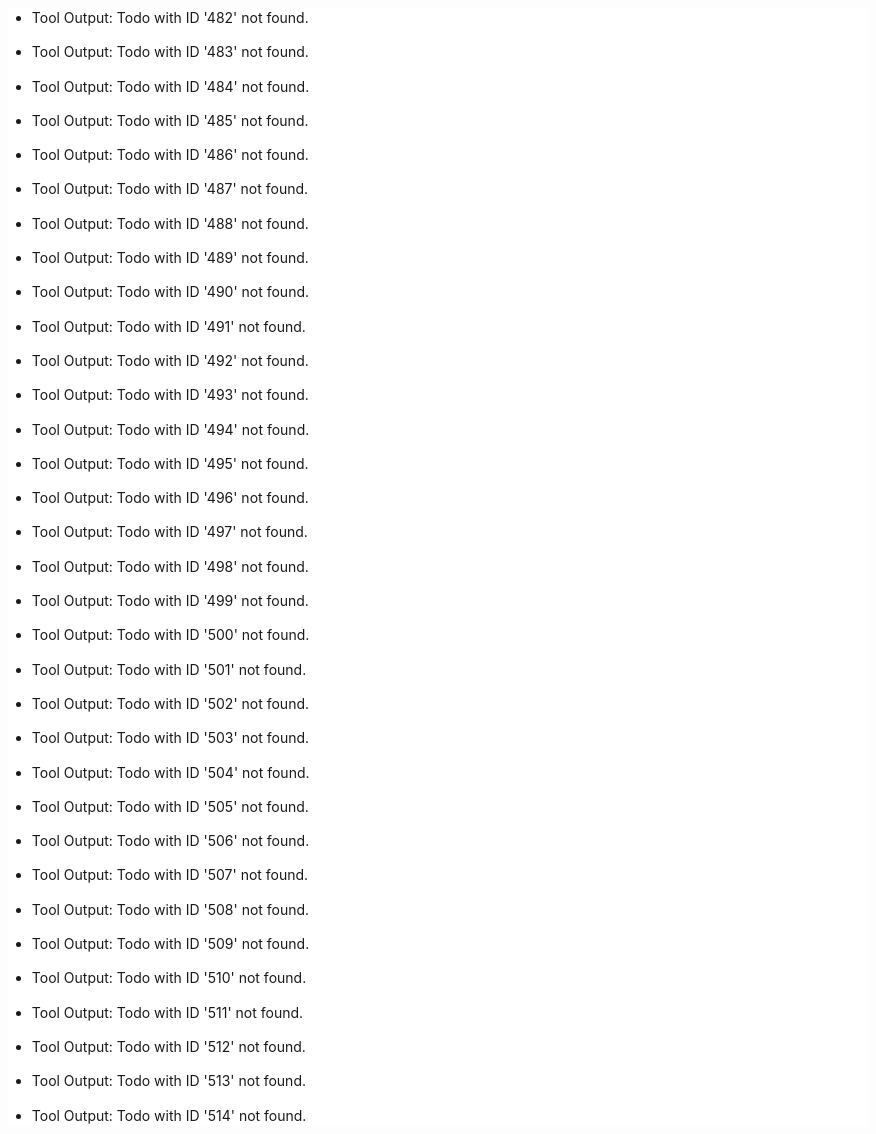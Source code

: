 * Tool Output: Todo with ID '482' not found.

* Tool Output: Todo with ID '483' not found.

* Tool Output: Todo with ID '484' not found.

* Tool Output: Todo with ID '485' not found.

* Tool Output: Todo with ID '486' not found.

* Tool Output: Todo with ID '487' not found.

* Tool Output: Todo with ID '488' not found.

* Tool Output: Todo with ID '489' not found.

* Tool Output: Todo with ID '490' not found.

* Tool Output: Todo with ID '491' not found.

* Tool Output: Todo with ID '492' not found.

* Tool Output: Todo with ID '493' not found.

* Tool Output: Todo with ID '494' not found.

* Tool Output: Todo with ID '495' not found.

* Tool Output: Todo with ID '496' not found.

* Tool Output: Todo with ID '497' not found.

* Tool Output: Todo with ID '498' not found.

* Tool Output: Todo with ID '499' not found.

* Tool Output: Todo with ID '500' not found.

* Tool Output: Todo with ID '501' not found.

* Tool Output: Todo with ID '502' not found.

* Tool Output: Todo with ID '503' not found.

* Tool Output: Todo with ID '504' not found.

* Tool Output: Todo with ID '505' not found.

* Tool Output: Todo with ID '506' not found.

* Tool Output: Todo with ID '507' not found.

* Tool Output: Todo with ID '508' not found.

* Tool Output: Todo with ID '509' not found.

* Tool Output: Todo with ID '510' not found.

* Tool Output: Todo with ID '511' not found.

* Tool Output: Todo with ID '512' not found.

* Tool Output: Todo with ID '513' not found.

* Tool Output: Todo with ID '514' not found.
